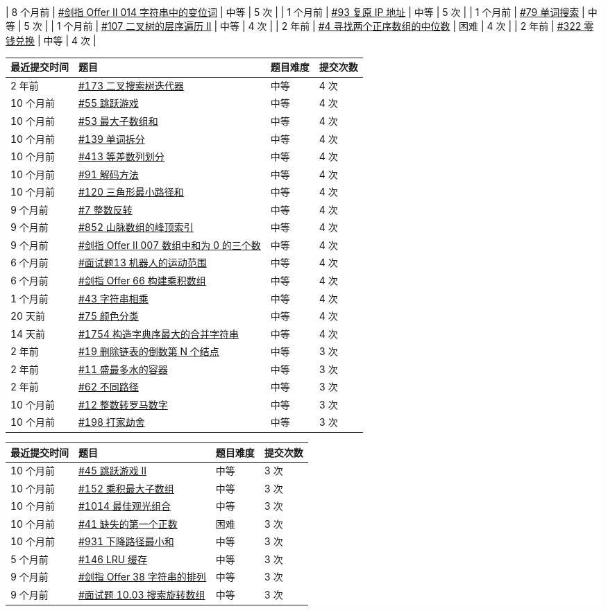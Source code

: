 | 8 个月前     | [#剑指 Offer II 014 字符串中的变位词](https://leetcode.cn/problems/MPnaiL/) | 中等     | 5 次     |
| 1 个月前     | [#93 复原 IP 地址](https://leetcode.cn/problems/restore-ip-addresses/) | 中等     | 5 次     |
| 1 个月前     | [#79 单词搜索](https://leetcode.cn/problems/word-search/)    | 中等     | 5 次     |
| 1 个月前     | [#107 二叉树的层序遍历 II](https://leetcode.cn/problems/binary-tree-level-order-traversal-ii/) | 中等     | 4 次     |
| 2 年前       | [#4 寻找两个正序数组的中位数](https://leetcode.cn/problems/median-of-two-sorted-arrays/) | 困难     | 4 次     |
| 2 年前       | [#322 零钱兑换](https://leetcode.cn/problems/coin-change/)   | 中等     | 4 次     |

| 最近提交时间 | 题目                                                         | 题目难度 | 提交次数 |
| :----------- | :----------------------------------------------------------- | :------- | :------- |
| 2 年前       | [#173 二叉搜索树迭代器](https://leetcode.cn/problems/binary-search-tree-iterator/) | 中等     | 4 次     |
| 10 个月前    | [#55 跳跃游戏](https://leetcode.cn/problems/jump-game/)      | 中等     | 4 次     |
| 10 个月前    | [#53 最大子数组和](https://leetcode.cn/problems/maximum-subarray/) | 中等     | 4 次     |
| 10 个月前    | [#139 单词拆分](https://leetcode.cn/problems/word-break/)    | 中等     | 4 次     |
| 10 个月前    | [#413 等差数列划分](https://leetcode.cn/problems/arithmetic-slices/) | 中等     | 4 次     |
| 10 个月前    | [#91 解码方法](https://leetcode.cn/problems/decode-ways/)    | 中等     | 4 次     |
| 10 个月前    | [#120 三角形最小路径和](https://leetcode.cn/problems/triangle/) | 中等     | 4 次     |
| 9 个月前     | [#7 整数反转](https://leetcode.cn/problems/reverse-integer/) | 中等     | 4 次     |
| 9 个月前     | [#852 山脉数组的峰顶索引](https://leetcode.cn/problems/peak-index-in-a-mountain-array/) | 中等     | 4 次     |
| 9 个月前     | [#剑指 Offer II 007 数组中和为 0 的三个数](https://leetcode.cn/problems/1fGaJU/) | 中等     | 4 次     |
| 6 个月前     | [#面试题13 机器人的运动范围](https://leetcode.cn/problems/ji-qi-ren-de-yun-dong-fan-wei-lcof/) | 中等     | 4 次     |
| 6 个月前     | [#剑指 Offer 66 构建乘积数组](https://leetcode.cn/problems/gou-jian-cheng-ji-shu-zu-lcof/) | 中等     | 4 次     |
| 1 个月前     | [#43 字符串相乘](https://leetcode.cn/problems/multiply-strings/) | 中等     | 4 次     |
| 20 天前      | [#75 颜色分类](https://leetcode.cn/problems/sort-colors/)    | 中等     | 4 次     |
| 14 天前      | [#1754 构造字典序最大的合并字符串](https://leetcode.cn/problems/largest-merge-of-two-strings/) | 中等     | 4 次     |
| 2 年前       | [#19 删除链表的倒数第 N 个结点](https://leetcode.cn/problems/remove-nth-node-from-end-of-list/) | 中等     | 3 次     |
| 2 年前       | [#11 盛最多水的容器](https://leetcode.cn/problems/container-with-most-water/) | 中等     | 3 次     |
| 2 年前       | [#62 不同路径](https://leetcode.cn/problems/unique-paths/)   | 中等     | 3 次     |
| 10 个月前    | [#12 整数转罗马数字](https://leetcode.cn/problems/integer-to-roman/) | 中等     | 3 次     |
| 10 个月前    | [#198 打家劫舍](https://leetcode.cn/problems/house-robber/)  | 中等     | 3 次     |

| 最近提交时间 | 题目                                                         | 题目难度 | 提交次数 |
| :----------- | :----------------------------------------------------------- | :------- | :------- |
| 10 个月前    | [#45 跳跃游戏 II](https://leetcode.cn/problems/jump-game-ii/) | 中等     | 3 次     |
| 10 个月前    | [#152 乘积最大子数组](https://leetcode.cn/problems/maximum-product-subarray/) | 中等     | 3 次     |
| 10 个月前    | [#1014 最佳观光组合](https://leetcode.cn/problems/best-sightseeing-pair/) | 中等     | 3 次     |
| 10 个月前    | [#41 缺失的第一个正数](https://leetcode.cn/problems/first-missing-positive/) | 困难     | 3 次     |
| 10 个月前    | [#931 下降路径最小和](https://leetcode.cn/problems/minimum-falling-path-sum/) | 中等     | 3 次     |
| 5 个月前     | [#146 LRU 缓存](https://leetcode.cn/problems/lru-cache/)     | 中等     | 3 次     |
| 9 个月前     | [#剑指 Offer 38 字符串的排列](https://leetcode.cn/problems/zi-fu-chuan-de-pai-lie-lcof/) | 中等     | 3 次     |
| 9 个月前     | [#面试题 10.03 搜索旋转数组](https://leetcode.cn/problems/search-rotate-array-lcci/) | 中等     | 3 次     |